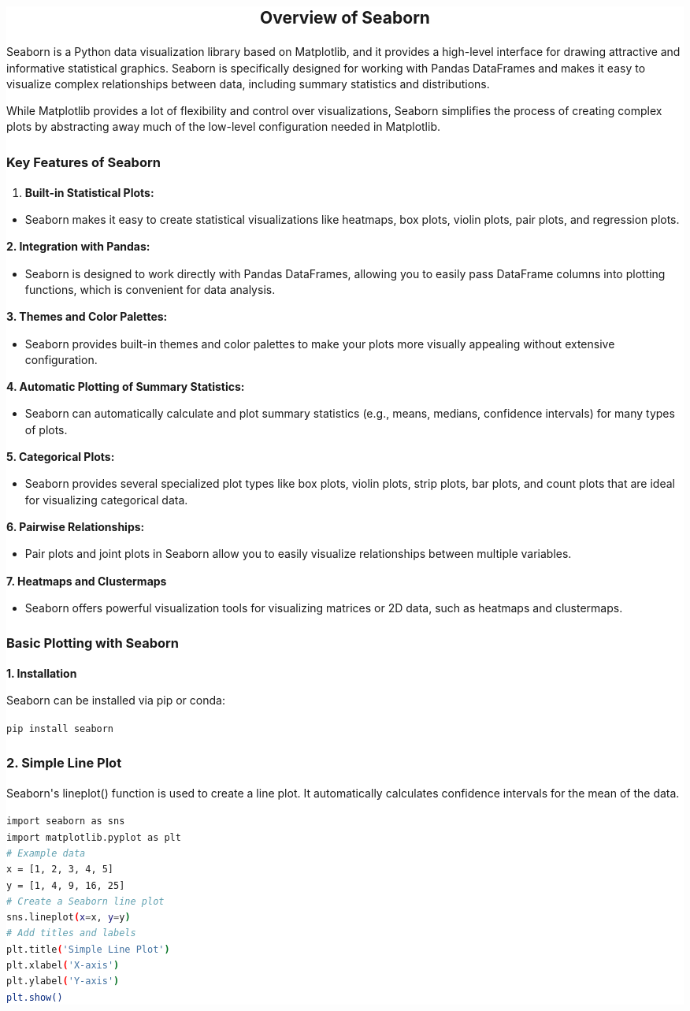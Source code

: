 <h2 align=center>Overview of Seaborn</h2>
Seaborn is a Python data visualization library based on Matplotlib, and it provides a high-level
interface for drawing attractive and informative statistical graphics. Seaborn is specifically designed
for working with Pandas DataFrames and makes it easy to visualize complex relationships between
data, including summary statistics and distributions.

While Matplotlib provides a lot of flexibility and control over visualizations, Seaborn simplifies the
process of creating complex plots by abstracting away much of the low-level configuration needed in
Matplotlib.
### Key Features of Seaborn
1. **Built-in Statistical Plots:**
- Seaborn makes it easy to create statistical visualizations like heatmaps, box plots, violin plots,
pair plots, and regression plots.

**2. Integration with Pandas:**
- Seaborn is designed to work directly with Pandas DataFrames, allowing you to easily pass
DataFrame columns into plotting functions, which is convenient for data analysis.

**3. Themes and Color Palettes:**
- Seaborn provides built-in themes and color palettes to make your plots more visually
appealing without extensive configuration.

**4. Automatic Plotting of Summary Statistics:**
- Seaborn can automatically calculate and plot summary statistics (e.g., means, medians,
confidence intervals) for many types of plots.

**5. Categorical Plots:**
- Seaborn provides several specialized plot types like box plots, violin plots, strip plots, bar
plots, and count plots that are ideal for visualizing categorical data.

**6. Pairwise Relationships:**
- Pair plots and joint plots in Seaborn allow you to easily visualize relationships between
multiple variables.

**7. Heatmaps and Clustermaps**

- Seaborn offers powerful visualization tools for visualizing matrices or 2D data, such as
heatmaps and clustermaps.
### Basic Plotting with Seaborn
**1. Installation**

Seaborn can be installed via pip or conda:

```bash
pip install seaborn
```
### 2. Simple Line Plot
Seaborn's lineplot() function is used to create a line plot. It automatically calculates confidence
intervals for the mean of the data.
```bash
import seaborn as sns
import matplotlib.pyplot as plt
# Example data
x = [1, 2, 3, 4, 5]
y = [1, 4, 9, 16, 25]
# Create a Seaborn line plot
sns.lineplot(x=x, y=y)
# Add titles and labels
plt.title('Simple Line Plot')
plt.xlabel('X-axis')
plt.ylabel('Y-axis')
plt.show()
```